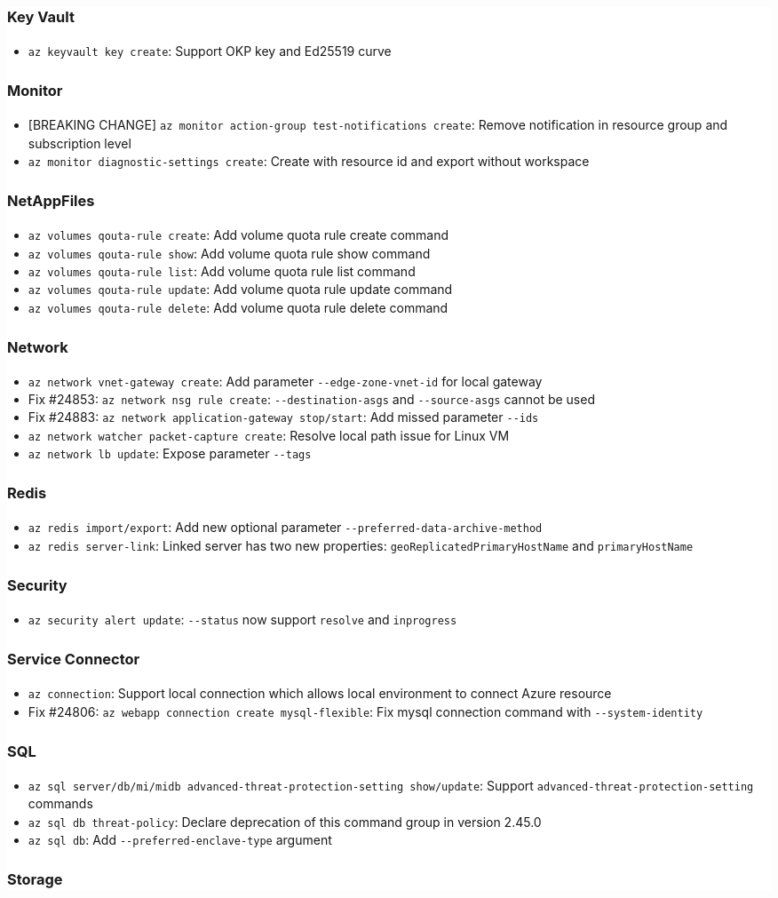### Key Vault

* `az keyvault key create`: Support OKP key and Ed25519 curve

### Monitor

* [BREAKING CHANGE] `az monitor action-group test-notifications create`: Remove notification in resource group and subscription level
* `az monitor diagnostic-settings create`: Create with resource id and export without workspace

### NetAppFiles

* `az volumes qouta-rule create`: Add volume quota rule create command
* `az volumes qouta-rule show`: Add volume quota rule show command
* `az volumes qouta-rule list`: Add volume quota rule list command
* `az volumes qouta-rule update`: Add volume quota rule update command
* `az volumes qouta-rule delete`: Add volume quota rule delete command

### Network

* `az network vnet-gateway create`: Add parameter `--edge-zone-vnet-id` for local gateway
* Fix #24853: `az network nsg rule create`: `--destination-asgs` and `--source-asgs` cannot be used
* Fix #24883: `az network application-gateway stop/start`: Add missed parameter `--ids`
* `az network watcher packet-capture create`: Resolve local path issue for Linux VM
* `az network lb update`: Expose parameter `--tags`

### Redis

* `az redis import/export`: Add new optional parameter `--preferred-data-archive-method`
* `az redis server-link`: Linked server has two new properties: `geoReplicatedPrimaryHostName` and `primaryHostName`

### Security

* `az security alert update`: `--status` now support `resolve` and `inprogress`

### Service Connector

* `az connection`: Support local connection which allows local environment to connect Azure resource
* Fix #24806: `az webapp connection create mysql-flexible`: Fix mysql connection command with `--system-identity`

### SQL

* `az sql server/db/mi/midb advanced-threat-protection-setting show/update`: Support `advanced-threat-protection-setting` commands
* `az sql db threat-policy`: Declare deprecation of this command group in version 2.45.0
* `az sql db`: Add `--preferred-enclave-type` argument

### Storage
